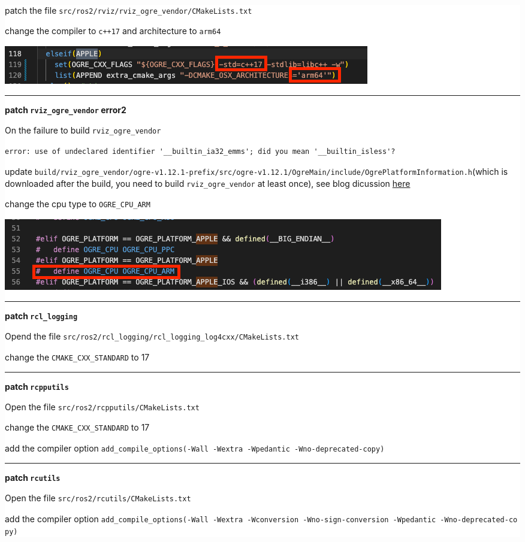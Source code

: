 patch the file `src/ros2/rviz/rviz_ogre_vendor/CMakeLists.txt`

change the compiler to `c++17` and architecture to `arm64`

![MacDown Screenshot](rviz_ogre_vendor.png)

***

**patch `rviz_ogre_vendor` error2**

On the failure to build `rviz_ogre_vendor`

```
error: use of undeclared identifier '__builtin_ia32_emms'; did you mean '__builtin_isless'?
```

update `build/rviz_ogre_vendor/ogre-v1.12.1-prefix/src/ogre-v1.12.1/OgreMain/include/OgrePlatformInformation.h`(which is downloaded after the build, you need to build `rviz_ogre_vendor` at least once), see blog dicussion [here](http://mamykin.com/posts/building-ros2-on-macos-big-sur-m1/)

change the cpu type to `OGRE_CPU_ARM`

![MacDown Screenshot](rviz_ogre_vendor2.png)

***

**patch `rcl_logging`**

Opend the file `src/ros2/rcl_logging/rcl_logging_log4cxx/CMakeLists.txt`

change the `CMAKE_CXX_STANDARD` to 17

***

**patch `rcpputils`**

Open the file `src/ros2/rcpputils/CMakeLists.txt`

change the `CMAKE_CXX_STANDARD` to 17

add the compiler option `add_compile_options(-Wall -Wextra -Wpedantic -Wno-deprecated-copy)`

***

**patch `rcutils`**

Open the file `src/ros2/rcutils/CMakeLists.txt`

add the compiler option `add_compile_options(-Wall -Wextra -Wconversion -Wno-sign-conversion -Wpedantic -Wno-deprecated-copy)`
